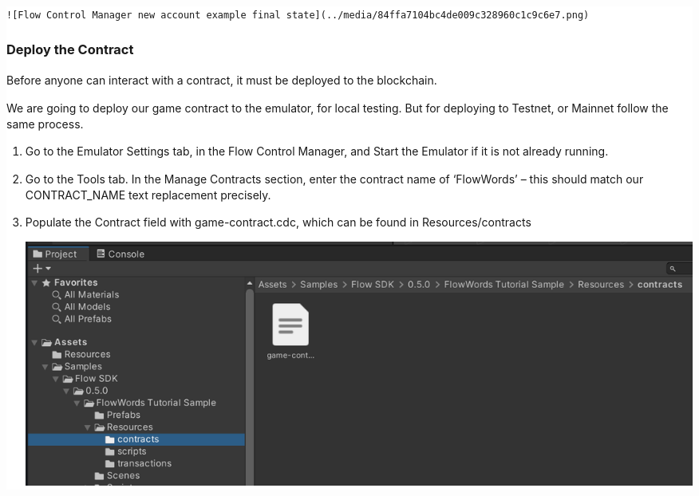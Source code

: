     ![Flow Control Manager new account example final state](../media/84ffa7104bc4de009c328960c1c9c6e7.png)

### Deploy the Contract

Before anyone can interact with a contract, it must be deployed to the blockchain.

We are going to deploy our game contract to the emulator, for local testing. But for deploying to Testnet, or Mainnet follow the same process.

1.  Go to the Emulator Settings tab, in the Flow Control Manager, and Start the Emulator if it is not already running.
2.  Go to the Tools tab. In the Manage Contracts section, enter the contract name of ‘FlowWords’ – this should match our CONTRACT_NAME text replacement precisely.
3.  Populate the Contract field with game-contract.cdc, which can be found in Resources/contracts
      
    ![Resources folder example](../media/741a3e12d817f800c2bced3c927912ba.png)
	